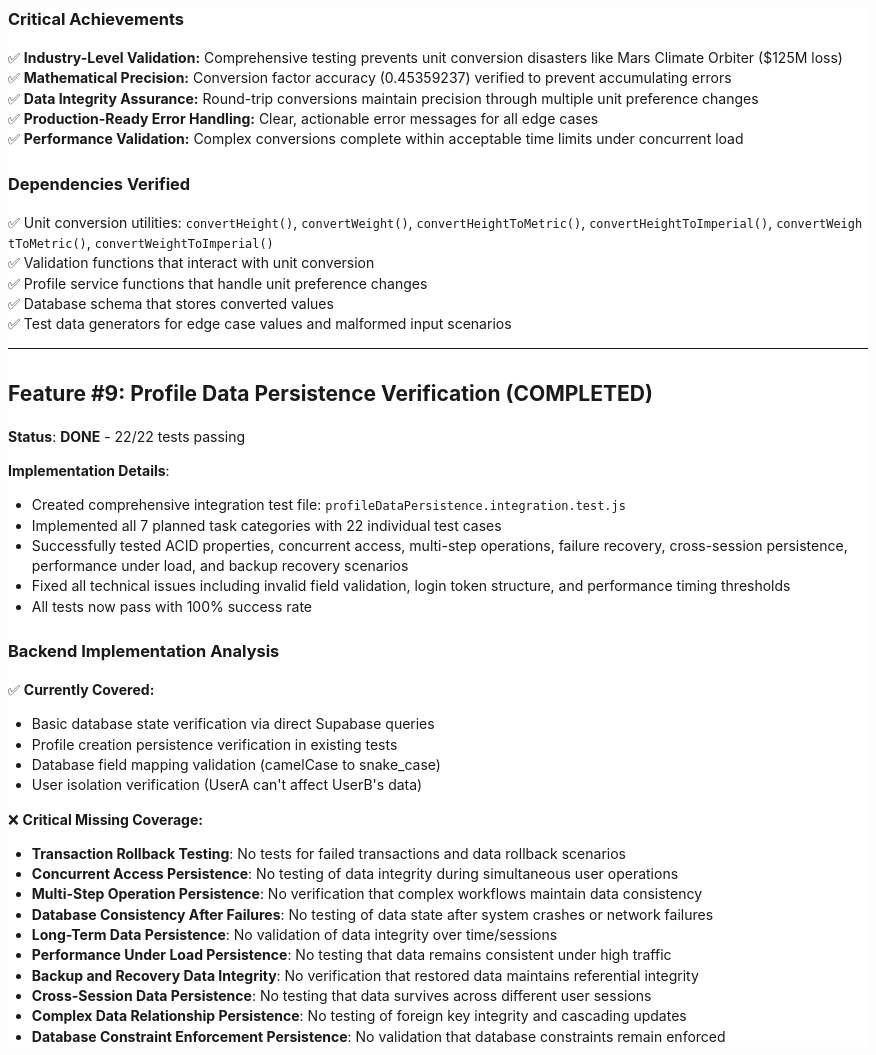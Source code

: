 ### Critical Achievements
✅ **Industry-Level Validation:** Comprehensive testing prevents unit conversion disasters like Mars Climate Orbiter ($125M loss)  
✅ **Mathematical Precision:** Conversion factor accuracy (0.45359237) verified to prevent accumulating errors  
✅ **Data Integrity Assurance:** Round-trip conversions maintain precision through multiple unit preference changes  
✅ **Production-Ready Error Handling:** Clear, actionable error messages for all edge cases  
✅ **Performance Validation:** Complex conversions complete within acceptable time limits under concurrent load

### Dependencies Verified
✅ Unit conversion utilities: `convertHeight()`, `convertWeight()`, `convertHeightToMetric()`, `convertHeightToImperial()`, `convertWeightToMetric()`, `convertWeightToImperial()`  
✅ Validation functions that interact with unit conversion  
✅ Profile service functions that handle unit preference changes  
✅ Database schema that stores converted values  
✅ Test data generators for edge case values and malformed input scenarios

---

## Feature #9: Profile Data Persistence Verification (COMPLETED)
**Status**: **DONE** - 22/22 tests passing

**Implementation Details**:
- Created comprehensive integration test file: `profileDataPersistence.integration.test.js`
- Implemented all 7 planned task categories with 22 individual test cases
- Successfully tested ACID properties, concurrent access, multi-step operations, failure recovery, cross-session persistence, performance under load, and backup recovery scenarios
- Fixed all technical issues including invalid field validation, login token structure, and performance timing thresholds
- All tests now pass with 100% success rate

### Backend Implementation Analysis
✅ **Currently Covered:**
- Basic database state verification via direct Supabase queries
- Profile creation persistence verification in existing tests
- Database field mapping validation (camelCase to snake_case)
- User isolation verification (UserA can't affect UserB's data)

❌ **Critical Missing Coverage:**
- **Transaction Rollback Testing**: No tests for failed transactions and data rollback scenarios
- **Concurrent Access Persistence**: No testing of data integrity during simultaneous user operations
- **Multi-Step Operation Persistence**: No verification that complex workflows maintain data consistency
- **Database Consistency After Failures**: No testing of data state after system crashes or network failures
- **Long-Term Data Persistence**: No validation of data integrity over time/sessions
- **Performance Under Load Persistence**: No testing that data remains consistent under high traffic
- **Backup and Recovery Data Integrity**: No verification that restored data maintains referential integrity
- **Cross-Session Data Persistence**: No testing that data survives across different user sessions
- **Complex Data Relationship Persistence**: No testing of foreign key integrity and cascading updates
- **Database Constraint Enforcement Persistence**: No validation that database constraints remain enforced
